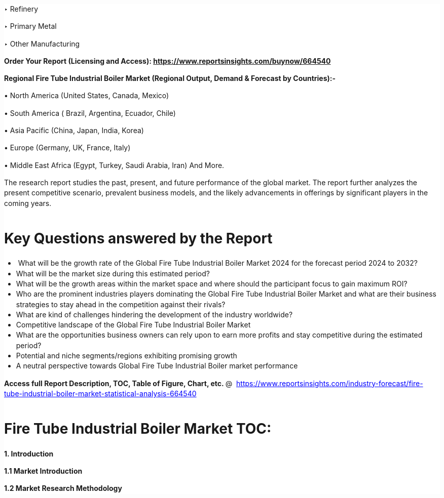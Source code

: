 ‣ Refinery

‣ Primary Metal

‣ Other Manufacturing

<strong>Order Your Report (Licensing and Access): <a href=https://www.reportsinsights.com/buynow/664540 style=color:#0000ff;>https://www.reportsinsights.com/buynow/664540</a></strong>

<strong>Regional Fire Tube Industrial Boiler Market (Regional Output, Demand &amp; Forecast by Countries):-</strong>

• North America (United States, Canada, Mexico)

• South America ( Brazil, Argentina, Ecuador, Chile)

• Asia Pacific (China, Japan, India, Korea)

• Europe (Germany, UK, France, Italy)

• Middle East Africa (Egypt, Turkey, Saudi Arabia, Iran) And More.

The research report studies the past, present, and future performance of the global market. The report further analyzes the present competitive scenario, prevalent business models, and the likely advancements in offerings by significant players in the coming years.

# <strong>Key Questions answered by the Report</strong>
<ul>
  <li> What will be the growth rate of the Global Fire Tube Industrial Boiler Market 2024 for the forecast period 2024 to 2032?</li>
  <li>What will be the market size during this estimated period?</li>
  <li>What will be the growth areas within the market space and where should the participant focus to gain maximum ROI?</li>
  <li>Who are the prominent industries players dominating the Global Fire Tube Industrial Boiler Market and what are their business strategies to stay ahead in the competition against their rivals?</li>
  <li>What are kind of challenges hindering the development of the industry worldwide?</li>
  <li>Competitive landscape of the Global Fire Tube Industrial Boiler Market</li>
  <li>What are the opportunities business owners can rely upon to earn more profits and stay competitive during the estimated period?</li>
  <li>Potential and niche segments/regions exhibiting promising growth</li>
  <li>A neutral perspective towards Global Fire Tube Industrial Boiler market performance</li>
</ul>
<strong>Access full Report Description, TOC, Table of Figure, Chart, etc. </strong>@  <a href=https://www.reportsinsights.com/industry-forecast/fire-tube-industrial-boiler-market-statistical-analysis-664540 style=color:#0000ff;>https://www.reportsinsights.com/industry-forecast/fire-tube-industrial-boiler-market-statistical-analysis-664540</a></font>

# <strong>Fire Tube Industrial Boiler Market TOC:</strong>

<strong>1. Introduction</strong>

<strong>1.1 Market Introduction</strong>

<strong>1.2 Market Research Methodology</strong>
